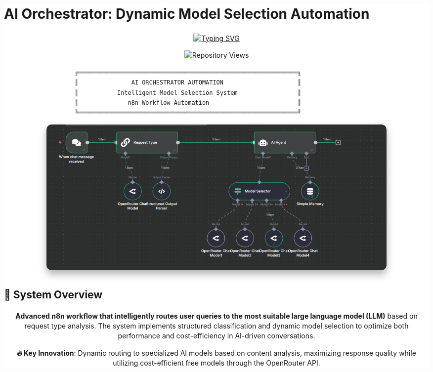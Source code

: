 # AI Orchestrator: Dynamic Model Selection Automation

<div align="center">
  
[![Typing SVG](https://readme-typing-svg.demolab.com?font=Fira+Code&size=20&duration=3000&pause=1000&color=00D9FF&center=true&vCenter=true&width=700&lines=Intelligent+AI+Model+Routing+System;Dynamic+LLM+Selection+Automation;Cost-Efficient+Multi-Model+Orchestration;Real-time+Request+Classification)](https://git.io/typing-svg)

<img src="https://komarev.com/ghpvc/?username=itxsamad1&repo=AI-Orchestrator-Automation-n8n&color=00D9FF&style=for-the-badge&label=Repository+Views" alt="Repository Views"/>

</div>

```ascii
                    ╔══════════════════════════════════════════════════════════════╗
                    ║               AI ORCHESTRATOR AUTOMATION                     ║
                    ║           Intelligent Model Selection System                 ║
                    ║              n8n Workflow Automation                         ║
                    ╚══════════════════════════════════════════════════════════════╝
```

<div align="center">
  <img src="image.png" alt="AI Orchestrator Workflow" width="80%" style="border-radius: 10px; box-shadow: 0 8px 16px rgba(0,0,0,0.3);" />
</div>

## 🎯 System Overview

<div align="center">

**Advanced n8n workflow that intelligently routes user queries to the most suitable large language model (LLM)** based on request type analysis. The system implements structured classification and dynamic model selection to optimize both performance and cost-efficiency in AI-driven conversations.

**🔥 Key Innovation**: Dynamic routing to specialized AI models based on content analysis, maximizing response quality while utilizing cost-efficient free models through the OpenRouter API.
